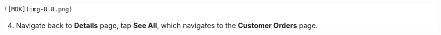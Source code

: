     ![MDK](img-8.8.png)

4. Navigate back to **Details** page, tap **See All**, which navigates to the **Customer Orders** page.  
